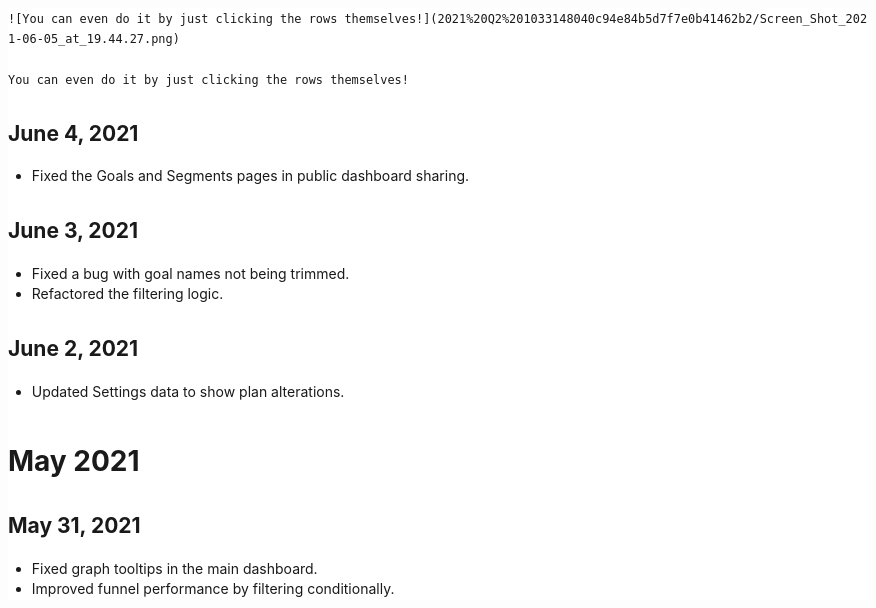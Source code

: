     ![You can even do it by just clicking the rows themselves!](2021%20Q2%201033148040c94e84b5d7f7e0b41462b2/Screen_Shot_2021-06-05_at_19.44.27.png)
    
    You can even do it by just clicking the rows themselves!
    

## June 4, 2021

- Fixed the Goals and Segments pages in public dashboard sharing.

## June 3, 2021

- Fixed a bug with goal names not being trimmed.
- Refactored the filtering logic.

## June 2, 2021

- Updated Settings data to show plan alterations.

# May 2021

## May 31, 2021

- Fixed graph tooltips in the main dashboard.
- Improved funnel performance by filtering conditionally.
